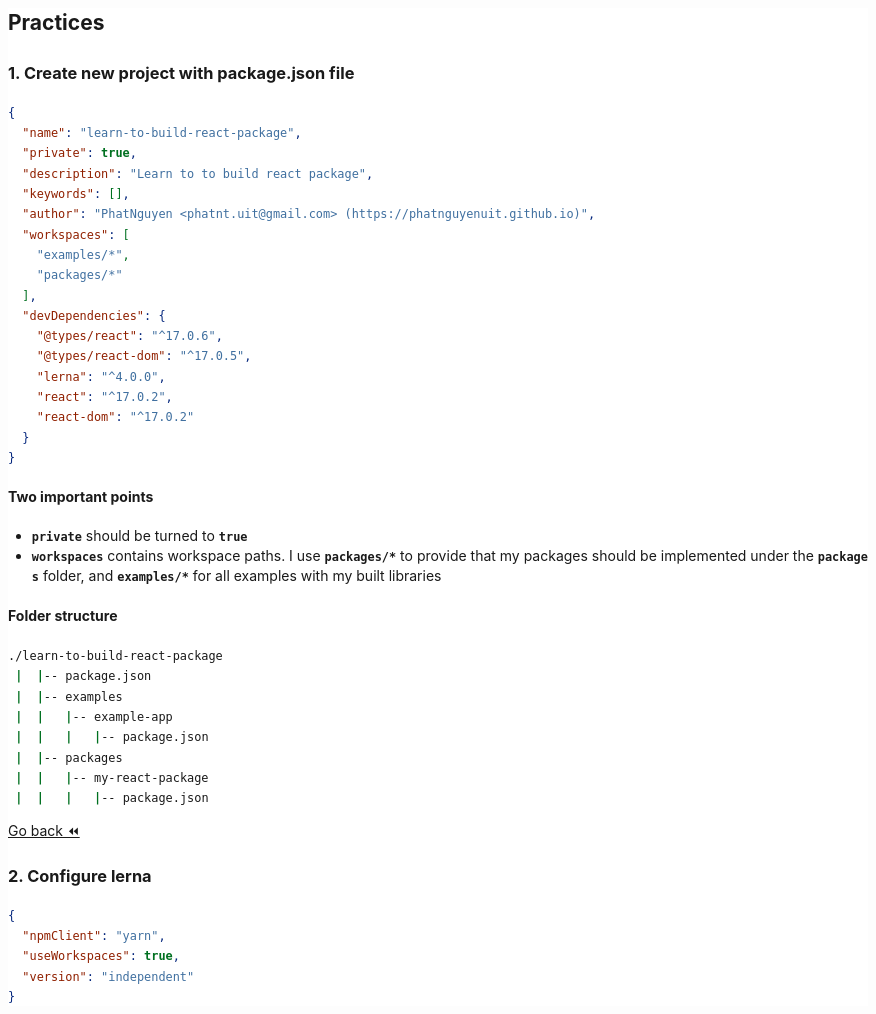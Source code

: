 
## Practices

### 1. Create new project with package.json file

```json
{
  "name": "learn-to-build-react-package",
  "private": true,
  "description": "Learn to to build react package",
  "keywords": [],
  "author": "PhatNguyen <phatnt.uit@gmail.com> (https://phatnguyenuit.github.io)",
  "workspaces": [
    "examples/*",
    "packages/*"
  ],
  "devDependencies": {
    "@types/react": "^17.0.6",
    "@types/react-dom": "^17.0.5",
    "lerna": "^4.0.0",
    "react": "^17.0.2",
    "react-dom": "^17.0.2"
  }
}

```

#### Two important points

- **`private`** should be turned to **`true`**
- **`workspaces`** contains workspace paths. I use **`packages/*`** to provide that my packages should be implemented under the **`packages`** folder, and **`examples/*`** for all examples with my built libraries

#### Folder structure

```sh
./learn-to-build-react-package
 |  |-- package.json
 |  |-- examples
 |  |   |-- example-app
 |  |   |   |-- package.json
 |  |-- packages
 |  |   |-- my-react-package
 |  |   |   |-- package.json
```

[Go back ⏪](#table-of-contents)

### 2. Configure lerna

```json
{
  "npmClient": "yarn",
  "useWorkspaces": true,
  "version": "independent"
}
```
